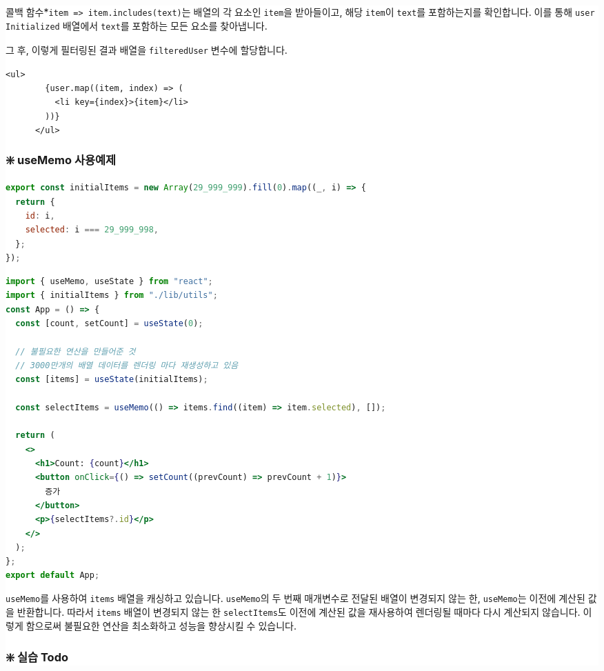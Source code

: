 콜백 함수*`item => item.includes(text)`는 배열의 각 요소인 `item`을 받아들이고, 해당 `item`이 `text`를 포함하는지를 확인합니다. 이를 통해 `userInitialized` 배열에서 `text`를 포함하는 모든 요소를 찾아냅니다.

그 후, 이렇게 필터링된 결과 배열을 `filteredUser` 변수에 할당합니다.

```tsx
<ul>
        {user.map((item, index) => (
          <li key={index}>{item}</li>
        ))}
      </ul>
```

### ❇️ useMemo 사용예제

```jsx
export const initialItems = new Array(29_999_999).fill(0).map((_, i) => {
  return {
    id: i,
    selected: i === 29_999_998,
  };
});
```

```jsx
import { useMemo, useState } from "react";
import { initialItems } from "./lib/utils";
const App = () => {
  const [count, setCount] = useState(0);

  // 불필요한 연산을 만들어준 것
  // 3000만개의 배열 데이터를 렌더링 마다 재생성하고 있음
  const [items] = useState(initialItems);

  const selectItems = useMemo(() => items.find((item) => item.selected), []);

  return (
    <>
      <h1>Count: {count}</h1>
      <button onClick={() => setCount((prevCount) => prevCount + 1)}>
        증가
      </button>
      <p>{selectItems?.id}</p>
    </>
  );
};
export default App;
```

 `useMemo`를 사용하여 `items` 배열을 캐싱하고 있습니다. `useMemo`의 두 번째 매개변수로 전달된 배열이 변경되지 않는 한, `useMemo`는 이전에 계산된 값을 반환합니다. 따라서 `items` 배열이 변경되지 않는 한 `selectItems`도 이전에 계산된 값을 재사용하여 렌더링될 때마다 다시 계산되지 않습니다. 이렇게 함으로써 불필요한 연산을 최소화하고 성능을 향상시킬 수 있습니다.

### ❇️ 실습 Todo